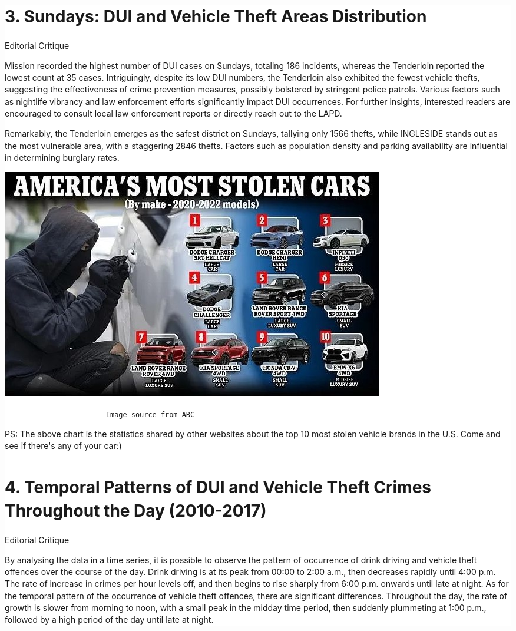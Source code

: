 # 3. Sundays: DUI and Vehicle Theft Areas Distribution

<embed src="/pictures/fig_vehicle_theft.html" width="800" height="800" type="text/html">
<embed src="/pictures/fig_dui.html" width="800" height="800" type="text/html">

 Editorial Critique

Mission recorded the highest number of DUI cases on Sundays, totaling 186 incidents, whereas the Tenderloin reported the lowest count at 35 cases. Intriguingly, despite its low DUI numbers, the Tenderloin also exhibited the fewest vehicle thefts, suggesting the effectiveness of crime prevention measures, possibly bolstered by stringent police patrols. Various factors such as nightlife vibrancy and law enforcement efforts significantly impact DUI occurrences. For further insights, interested readers are encouraged to consult local law enforcement reports or directly reach out to the LAPD.

Remarkably, the Tenderloin emerges as the safest district on Sundays, tallying only 1566 thefts, while INGLESIDE stands out as the most vulnerable area, with a staggering 2846 thefts. Factors such as population density and parking availability are influential in determining burglary rates.


![jpg](/pictures/output_10_0.jpg)

                            Image source from ABC

PS: The above chart is the statistics shared by other websites about the top 10 most stolen vehicle brands in the U.S. Come and see if there's any of your car:)

# 4. Temporal Patterns of DUI and Vehicle Theft Crimes Throughout the Day (2010-2017)

<embed src="/pictures/plot.html" width="800" height="300" type="text/html">

Editorial Critique

By analysing the data in a time series, it is possible to observe the pattern of occurrence of drink driving and vehicle theft offences over the course of the day. Drink driving is at its peak from 00:00 to 2:00 a.m., then decreases rapidly until 4:00 p.m. The rate of increase in crimes per hour levels off, and then begins to rise sharply from 6:00 p.m. onwards until late at night. As for the temporal pattern of the occurrence of vehicle theft offences, there are significant differences. Throughout the day, the rate of growth is slower from morning to noon, with a small peak in the midday time period, then suddenly plummeting at 1:00 p.m., followed by a high period of the day until late at night.

